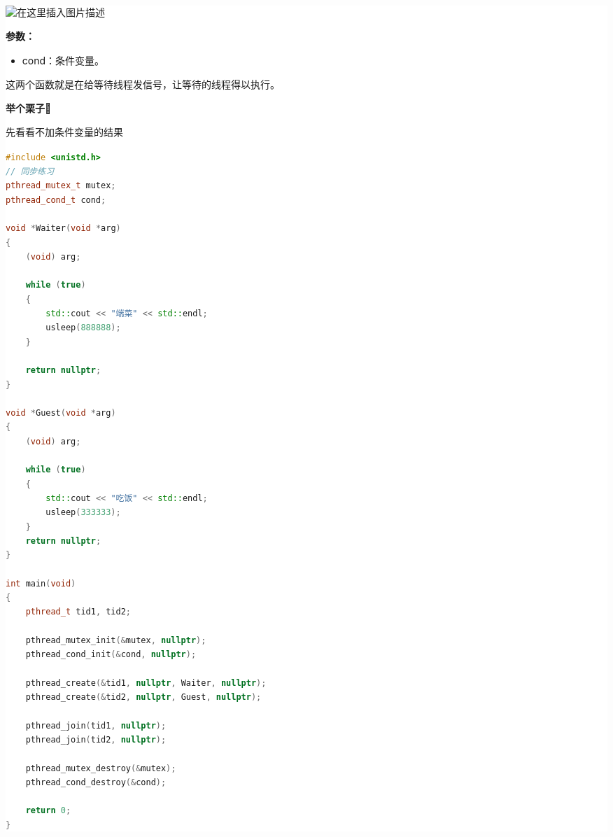 ![在这里插入图片描述](https://img-blog.csdnimg.cn/20190605164838581.png?x-oss-process=image/watermark,type_ZmFuZ3poZW5naGVpdGk,shadow_10,text_aHR0cHM6Ly9ibG9nLmNzZG4ubmV0L3dlaXhpbl80MjY3ODUwNw==,size_16,color_FFFFFF,t_70)

**参数：**

- cond：条件变量。

这两个函数就是在给等待线程发信号，让等待的线程得以执行。

**举个栗子**:chestnut:

先看看不加条件变量的结果

```cpp
#include <unistd.h>
// 同步练习
pthread_mutex_t mutex;
pthread_cond_t cond;

void *Waiter(void *arg)
{
    (void) arg;

    while (true)
    {
        std::cout << "端菜" << std::endl;
        usleep(888888);
    }

    return nullptr;
}

void *Guest(void *arg)
{
    (void) arg;

    while (true)
    {
        std::cout << "吃饭" << std::endl;
        usleep(333333);
    }
    return nullptr;
}

int main(void)
{
    pthread_t tid1, tid2;

    pthread_mutex_init(&mutex, nullptr);
    pthread_cond_init(&cond, nullptr);

    pthread_create(&tid1, nullptr, Waiter, nullptr);
    pthread_create(&tid2, nullptr, Guest, nullptr);

    pthread_join(tid1, nullptr);
    pthread_join(tid2, nullptr);

    pthread_mutex_destroy(&mutex);
    pthread_cond_destroy(&cond);

    return 0;
}

```
